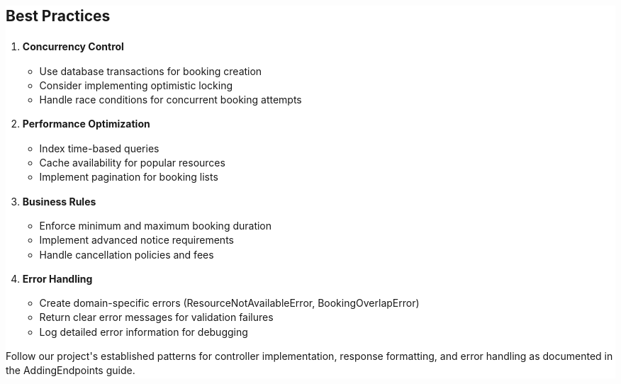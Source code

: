 ## Best Practices

1. **Concurrency Control**
   - Use database transactions for booking creation
   - Consider implementing optimistic locking
   - Handle race conditions for concurrent booking attempts

2. **Performance Optimization**
   - Index time-based queries
   - Cache availability for popular resources
   - Implement pagination for booking lists

3. **Business Rules**
   - Enforce minimum and maximum booking duration
   - Implement advanced notice requirements
   - Handle cancellation policies and fees

4. **Error Handling**
   - Create domain-specific errors (ResourceNotAvailableError, BookingOverlapError)
   - Return clear error messages for validation failures
   - Log detailed error information for debugging

Follow our project's established patterns for controller implementation, response formatting, and error handling as documented in the AddingEndpoints guide.
